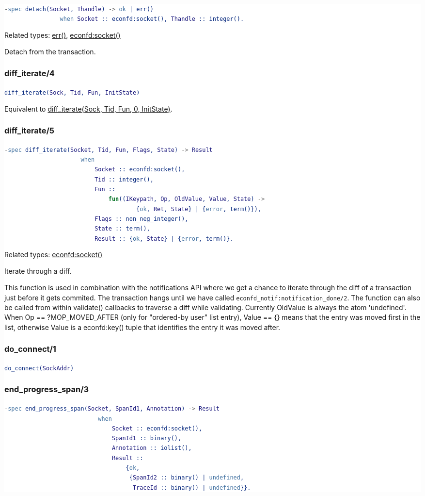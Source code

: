 ```erlang
-spec detach(Socket, Thandle) -> ok | err()
                when Socket :: econfd:socket(), Thandle :: integer().
```

Related types: [err()](#err-0), [econfd:socket()](econfd.md#socket-0)

Detach from the transaction.


### diff_iterate/4

```erlang
diff_iterate(Sock, Tid, Fun, InitState)
```

Equivalent to [diff_iterate(Sock, Tid, Fun, 0, InitState)](#diff_iterate-5).


### diff_iterate/5

```erlang
-spec diff_iterate(Socket, Tid, Fun, Flags, State) -> Result
                      when
                          Socket :: econfd:socket(),
                          Tid :: integer(),
                          Fun ::
                              fun((IKeypath, Op, OldValue, Value, State) ->
                                      {ok, Ret, State} | {error, term()}),
                          Flags :: non_neg_integer(),
                          State :: term(),
                          Result :: {ok, State} | {error, term()}.
```

Related types: [econfd:socket()](econfd.md#socket-0)

Iterate through a diff.

This function is used in combination with the notifications API where we get a chance to iterate through the diff of a transaction just before it gets commited. The transaction hangs until we have called `econfd_notif:notification_done/2`. The function can also be called from within validate() callbacks to traverse a diff while validating. Currently OldValue is always the atom 'undefined'. When Op == ?MOP_MOVED_AFTER (only for "ordered-by user" list entry), Value == \{\} means that the entry was moved first in the list, otherwise Value is a econfd:key() tuple that identifies the entry it was moved after.


### do_connect/1

```erlang
do_connect(SockAddr)
```

### end_progress_span/3

```erlang
-spec end_progress_span(Socket, SpanId1, Annotation) -> Result
                           when
                               Socket :: econfd:socket(),
                               SpanId1 :: binary(),
                               Annotation :: iolist(),
                               Result ::
                                   {ok,
                                    {SpanId2 :: binary() | undefined,
                                     TraceId :: binary() | undefined}}.
```
